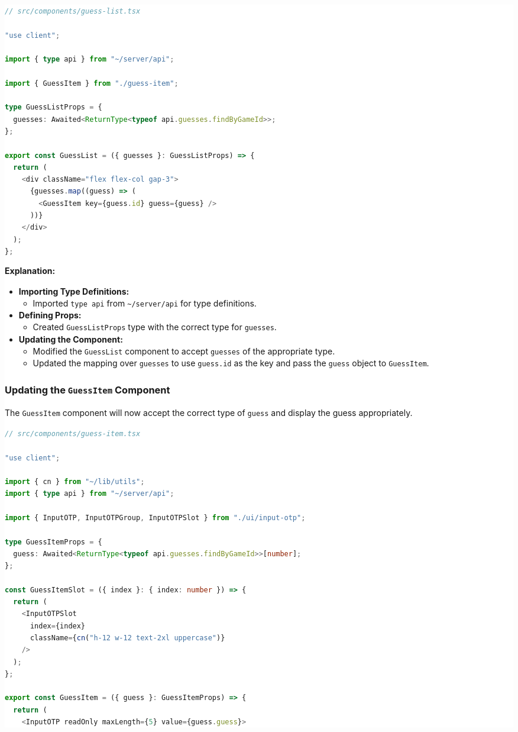 ```typescript
// src/components/guess-list.tsx

"use client";

import { type api } from "~/server/api";

import { GuessItem } from "./guess-item";

type GuessListProps = {
  guesses: Awaited<ReturnType<typeof api.guesses.findByGameId>>;
};

export const GuessList = ({ guesses }: GuessListProps) => {
  return (
    <div className="flex flex-col gap-3">
      {guesses.map((guess) => (
        <GuessItem key={guess.id} guess={guess} />
      ))}
    </div>
  );
};
```

**Explanation:**

- **Importing Type Definitions:**
  - Imported `type api` from `~/server/api` for type definitions.
- **Defining Props:**
  - Created `GuessListProps` type with the correct type for `guesses`.
- **Updating the Component:**
  - Modified the `GuessList` component to accept `guesses` of the appropriate type.
  - Updated the mapping over `guesses` to use `guess.id` as the key and pass the `guess` object to `GuessItem`.

### Updating the `GuessItem` Component

The `GuessItem` component will now accept the correct type of `guess` and display the guess appropriately.

```typescript
// src/components/guess-item.tsx

"use client";

import { cn } from "~/lib/utils";
import { type api } from "~/server/api";

import { InputOTP, InputOTPGroup, InputOTPSlot } from "./ui/input-otp";

type GuessItemProps = {
  guess: Awaited<ReturnType<typeof api.guesses.findByGameId>>[number];
};

const GuessItemSlot = ({ index }: { index: number }) => {
  return (
    <InputOTPSlot
      index={index}
      className={cn("h-12 w-12 text-2xl uppercase")}
    />
  );
};

export const GuessItem = ({ guess }: GuessItemProps) => {
  return (
    <InputOTP readOnly maxLength={5} value={guess.guess}>
```
